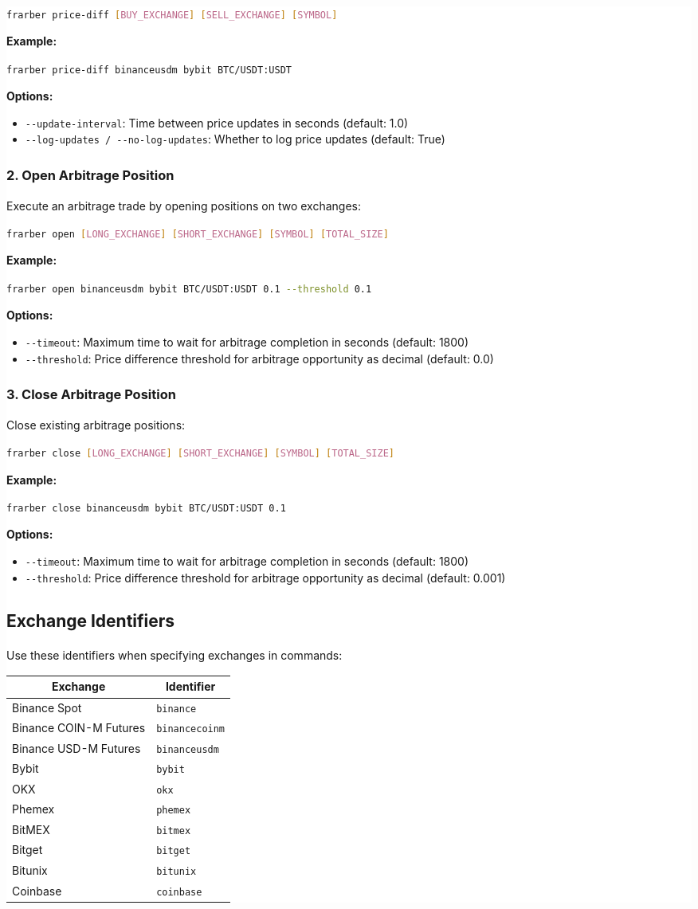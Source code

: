 ```bash
frarber price-diff [BUY_EXCHANGE] [SELL_EXCHANGE] [SYMBOL]
```

**Example:**
```bash
frarber price-diff binanceusdm bybit BTC/USDT:USDT
```

**Options:**
- `--update-interval`: Time between price updates in seconds (default: 1.0)
- `--log-updates / --no-log-updates`: Whether to log price updates (default: True)

### 2. Open Arbitrage Position

Execute an arbitrage trade by opening positions on two exchanges:

```bash
frarber open [LONG_EXCHANGE] [SHORT_EXCHANGE] [SYMBOL] [TOTAL_SIZE]
```

**Example:**
```bash
frarber open binanceusdm bybit BTC/USDT:USDT 0.1 --threshold 0.1
``` 

**Options:**
- `--timeout`: Maximum time to wait for arbitrage completion in seconds (default: 1800)
- `--threshold`: Price difference threshold for arbitrage opportunity as decimal (default: 0.0)

### 3. Close Arbitrage Position

Close existing arbitrage positions:

```bash
frarber close [LONG_EXCHANGE] [SHORT_EXCHANGE] [SYMBOL] [TOTAL_SIZE]
```

**Example:**
```bash
frarber close binanceusdm bybit BTC/USDT:USDT 0.1
```

**Options:**
- `--timeout`: Maximum time to wait for arbitrage completion in seconds (default: 1800)
- `--threshold`: Price difference threshold for arbitrage opportunity as decimal (default: 0.001)

## Exchange Identifiers

Use these identifiers when specifying exchanges in commands:

| Exchange | Identifier |
|----------|------------|
| Binance Spot | `binance` |
| Binance COIN-M Futures | `binancecoinm` |
| Binance USD-M Futures | `binanceusdm` |
| Bybit | `bybit` |
| OKX | `okx` |
| Phemex | `phemex` |
| BitMEX | `bitmex` |
| Bitget | `bitget` |
| Bitunix | `bitunix` |
| Coinbase | `coinbase` |